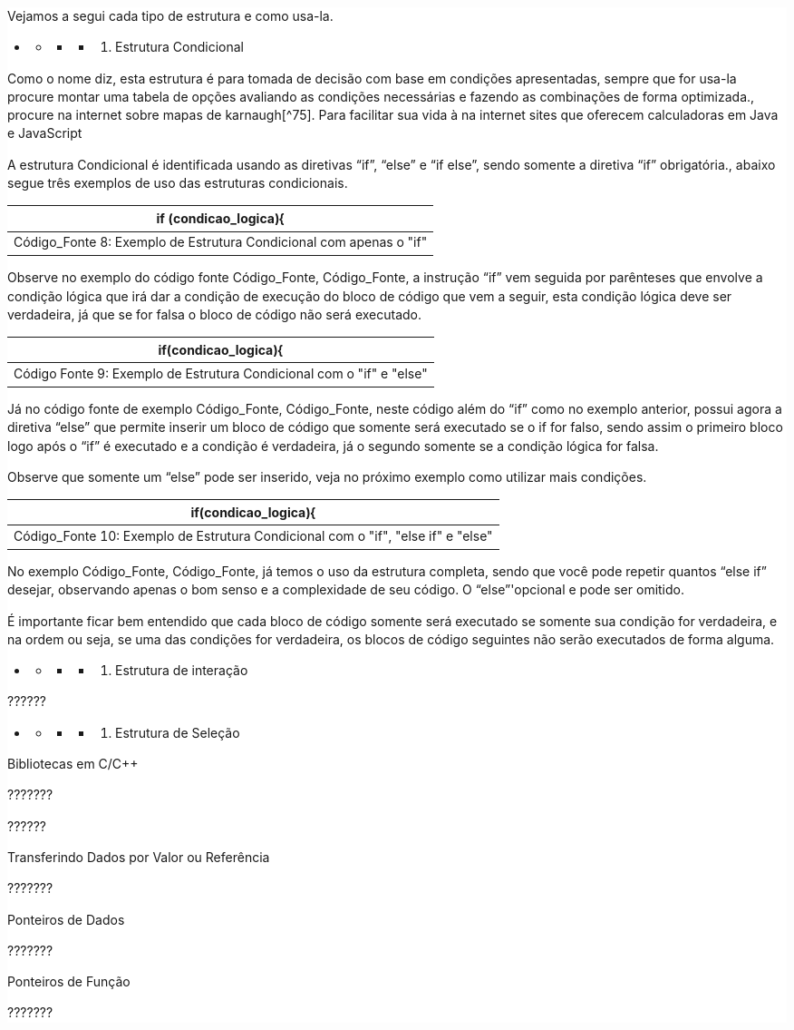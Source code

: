 Vejamos a segui cada tipo de estrutura e como usa-la.

*   *   *   *   1.  Estrutura Condicional

Como o nome diz, esta estrutura é para tomada de decisão com base em condições apresentadas, sempre que for usa-la procure montar uma tabela de opções avaliando as condições necessárias e fazendo as combinações de forma optimizada., procure na internet sobre mapas de karnaugh[^75]. Para facilitar sua vida à na internet sites que oferecem calculadoras em Java e JavaScript

A estrutura Condicional é identificada usando as diretivas “if”, “else” e “if else”, sendo somente a diretiva “if” obrigatória., abaixo segue três exemplos de uso das estruturas condicionais.

| if (condicao_logica){ |
| --- |
| Código_Fonte 8: Exemplo de Estrutura Condicional com apenas o "if" |

Observe no exemplo do código fonte Código_Fonte, Código_Fonte, a instrução “if” vem seguida por parênteses que envolve a condição lógica que irá dar a condição de execução do bloco de código que vem a seguir, esta condição lógica deve ser verdadeira, já que se for falsa o bloco de código não será executado.

| if(condicao_logica){ |
| --- |
| Código Fonte 9: Exemplo de Estrutura Condicional com o "if" e "else" |

Já no código fonte de exemplo Código_Fonte, Código_Fonte, neste código além do “if” como no exemplo anterior, possui agora a diretiva “else” que permite inserir um bloco de código que somente será executado se o if for falso, sendo assim o primeiro bloco logo após o “if” é executado e a condição é verdadeira, já o segundo somente se a condição lógica for falsa.

Observe que somente um “else” pode ser inserido, veja no próximo exemplo como utilizar mais condições.

| if(condicao_logica){ |
| --- |
| Código_Fonte 10: Exemplo de Estrutura Condicional com o "if", "else if" e "else" |

No exemplo Código_Fonte, Código_Fonte, já temos o uso da estrutura completa, sendo que você pode repetir quantos “else if” desejar, observando apenas o bom senso e a complexidade de seu código. O “else”'opcional e pode ser omitido.

É importante ficar bem entendido que cada bloco de código somente será executado se somente sua condição for verdadeira, e na ordem ou seja, se uma das condições for verdadeira, os blocos de código seguintes não serão executados de forma alguma.

*   *   *   *   1.  Estrutura de interação

??????

*   *   *   *   1.  Estrutura de Seleção

Bibliotecas em C/C++

???????

??????

Transferindo Dados por Valor ou Referência

???????

Ponteiros de Dados

???????

Ponteiros de Função

???????


